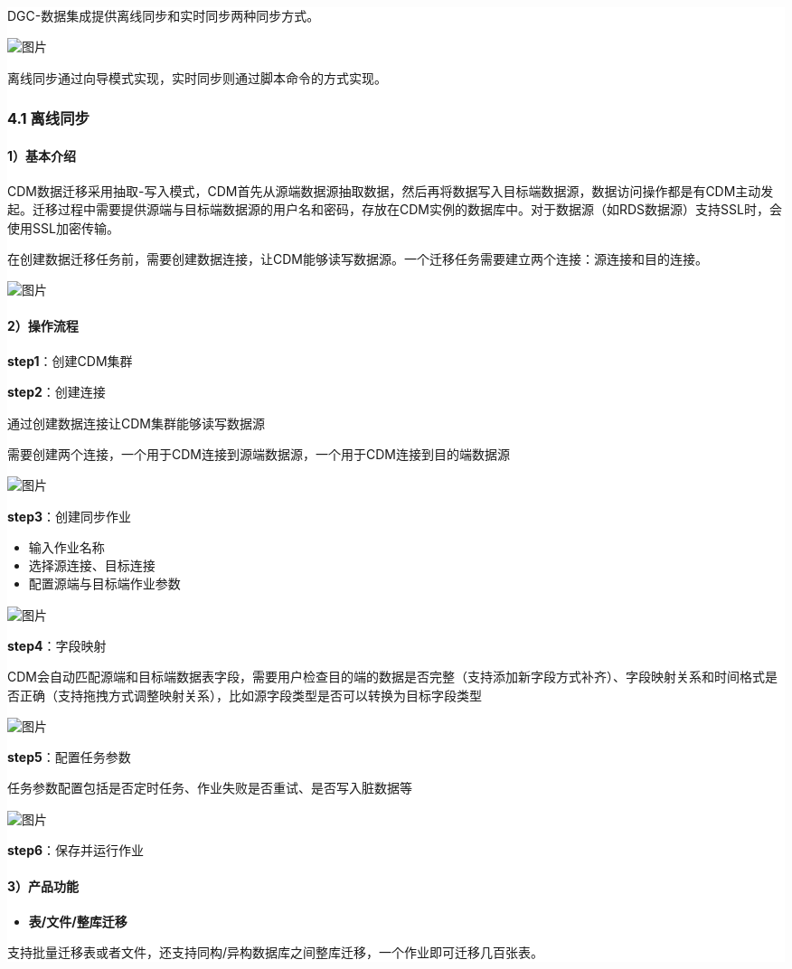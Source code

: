 DGC-数据集成提供离线同步和实时同步两种同步方式。

![图片](https://mmbiz.qpic.cn/mmbiz_png/bKFaqopS8JKibne1Kty6XXpYVKlgUiaC4TDXeEqmoXPEwEBQtMwI06HlqUHaBibeFFNWicUMMkBNGdczibWcQMdJ7cg/640?wx_fmt=png&wxfrom=5&wx_lazy=1&wx_co=1)

离线同步通过向导模式实现，实时同步则通过脚本命令的方式实现。

### 4.1 离线同步

#### 1）基本介绍

CDM数据迁移采用抽取-写入模式，CDM首先从源端数据源抽取数据，然后再将数据写入目标端数据源，数据访问操作都是有CDM主动发起。迁移过程中需要提供源端与目标端数据源的用户名和密码，存放在CDM实例的数据库中。对于数据源（如RDS数据源）支持SSL时，会使用SSL加密传输。

在创建数据迁移任务前，需要创建数据连接，让CDM能够读写数据源。一个迁移任务需要建立两个连接：源连接和目的连接。

![图片](https://mmbiz.qpic.cn/mmbiz_png/bKFaqopS8JKibne1Kty6XXpYVKlgUiaC4Tlnwv8AT8ia2fxbL4xVicvNib3AluWN9lSY4y0eOh6ThaEAdfYribMakQfw/640?wx_fmt=png&wxfrom=5&wx_lazy=1&wx_co=1)

#### 2）操作流程

**step1**：创建CDM集群

**step2**：创建连接

通过创建数据连接让CDM集群能够读写数据源

需要创建两个连接，一个用于CDM连接到源端数据源，一个用于CDM连接到目的端数据源

![图片](https://mmbiz.qpic.cn/mmbiz_png/bKFaqopS8JKibne1Kty6XXpYVKlgUiaC4TLVGK4RgndSZ3heF9ibUOxKhiavDvaIFOqSP8j9u6yOObfibgysAenFZ6Q/640?wx_fmt=png&wxfrom=5&wx_lazy=1&wx_co=1)

**step3**：创建同步作业

- 输入作业名称
- 选择源连接、目标连接
- 配置源端与目标端作业参数

![图片](https://mmbiz.qpic.cn/mmbiz_png/bKFaqopS8JKibne1Kty6XXpYVKlgUiaC4TelDYo9tNsV1dqHwdSG6a6SfA9gQJmh0UcFJojMCyXc9USRp5UNItMQ/640?wx_fmt=png&wxfrom=5&wx_lazy=1&wx_co=1)

**step4**：字段映射

CDM会自动匹配源端和目标端数据表字段，需要用户检查目的端的数据是否完整（支持添加新字段方式补齐）、字段映射关系和时间格式是否正确（支持拖拽方式调整映射关系），比如源字段类型是否可以转换为目标字段类型

![图片](https://mmbiz.qpic.cn/mmbiz_png/bKFaqopS8JKibne1Kty6XXpYVKlgUiaC4T35lYQVKlrdIibo6oJxSe72DGDzxRQlSibYm0gmg7sBJ9Xicrua6YTE3Ww/640?wx_fmt=png&wxfrom=5&wx_lazy=1&wx_co=1)

**step5**：配置任务参数

任务参数配置包括是否定时任务、作业失败是否重试、是否写入脏数据等

![图片](https://mmbiz.qpic.cn/mmbiz_png/bKFaqopS8JKibne1Kty6XXpYVKlgUiaC4TCMqtO2l7ic1wxPYg8AHsuusbtto1XBOaicdGZ4VSZnh8TqCwQ0Yoico8g/640?wx_fmt=png&wxfrom=5&wx_lazy=1&wx_co=1)

**step6**：保存并运行作业

#### 3）产品功能

- **表/文件/整库迁移**

支持批量迁移表或者文件，还支持同构/异构数据库之间整库迁移，一个作业即可迁移几百张表。
